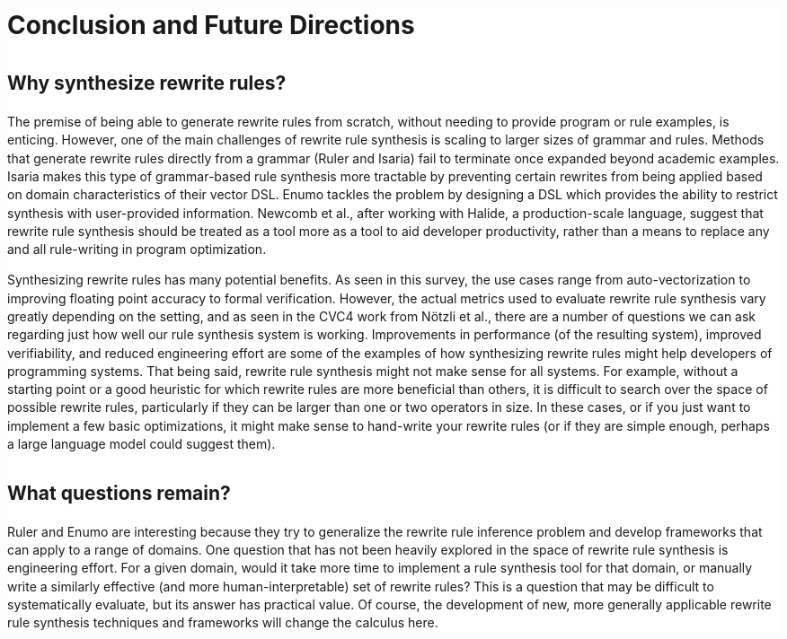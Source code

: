# Conclusion and Future Directions

## Why synthesize rewrite rules?

The premise of being able to generate rewrite rules from scratch,
without needing to provide program or rule examples, is enticing.
However, one of the main challenges of rewrite rule synthesis is scaling
to larger sizes of grammar and rules. Methods that generate rewrite
rules directly from a grammar (Ruler and Isaria) fail to terminate once
expanded beyond academic examples. Isaria makes this type of
grammar-based rule synthesis more tractable by preventing certain
rewrites from being applied based on domain characteristics of their
vector DSL. Enumo tackles the problem by designing a DSL which provides
the ability to restrict synthesis with user-provided information.
Newcomb et al., after working with Halide, a production-scale language,
suggest that rewrite rule synthesis should be treated as a tool more as
a tool to aid developer productivity, rather than a means to replace any
and all rule-writing in program optimization.

Synthesizing rewrite rules has many potential benefits. As seen in this
survey, the use cases range from auto-vectorization to improving
floating point accuracy to formal verification. However, the actual
metrics used to evaluate rewrite rule synthesis vary greatly depending
on the setting, and as seen in the CVC4 work from Nötzli et al., there
are a number of questions we can ask regarding just how well our rule
synthesis system is working. Improvements in performance (of the
resulting system), improved verifiability, and reduced engineering
effort are some of the examples of how synthesizing rewrite rules might
help developers of programming systems. That being said, rewrite rule
synthesis might not make sense for all systems. For example, without a
starting point or a good heuristic for which rewrite rules are more
beneficial than others, it is difficult to search over the space of
possible rewrite rules, particularly if they can be larger than one or
two operators in size. In these cases, or if you just want to implement
a few basic optimizations, it might make sense to hand-write your
rewrite rules (or if they are simple enough, perhaps a large language
model could suggest them).

## What questions remain?

Ruler and Enumo are interesting because they try to generalize the
rewrite rule inference problem and develop frameworks that can apply to
a range of domains. One question that has not been heavily explored in
the space of rewrite rule synthesis is engineering effort. For a given
domain, would it take more time to implement a rule synthesis tool for
that domain, or manually write a similarly effective (and more
human-interpretable) set of rewrite rules? This is a question that may
be difficult to systematically evaluate, but its answer has practical
value. Of course, the development of new, more generally applicable
rewrite rule synthesis techniques and frameworks will change the
calculus here.

